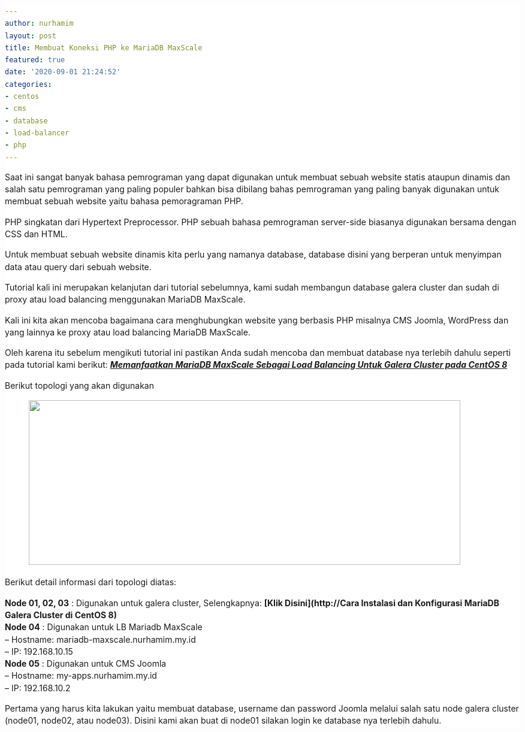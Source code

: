 ```yaml
---
author: nurhamim
layout: post
title: Membuat Koneksi PHP ke MariaDB MaxScale
featured: true
date: '2020-09-01 21:24:52'
categories:
- centos
- cms
- database
- load-balancer
- php
---
```


Saat ini sangat banyak bahasa pemrograman yang dapat digunakan untuk membuat sebuah website statis ataupun dinamis dan salah satu pemrograman yang paling populer bahkan bisa dibilang bahas pemrograman yang paling banyak digunakan untuk membuat sebuah website yaitu bahasa pemoragraman PHP.

PHP singkatan dari Hypertext Preprocessor. PHP sebuah bahasa pemrograman server-side biasanya digunakan bersama dengan CSS dan HTML.

Untuk membuat sebuah website dinamis kita perlu yang namanya database, database disini yang berperan untuk menyimpan data atau query dari sebuah website.

Tutorial kali ini merupakan kelanjutan dari tutorial sebelumnya, kami sudah membangun database galera cluster dan sudah di proxy atau load balancing menggunakan MariaDB MaxScale.

Kali ini kita akan mencoba bagaimana cara menghubungkan website yang berbasis PHP misalnya CMS Joomla, WordPress dan yang lainnya ke proxy atau load balancing MariaDB MaxScale.

Oleh karena itu sebelum mengikuti tutorial ini pastikan Anda sudah mencoba dan membuat database nya terlebih dahulu seperti pada tutorial kami berikut: [**_Memanfaatkan MariaDB MaxScale Sebagai Load Balancing Untuk Galera Cluster pada CentOS 8_**](/memanfaatkan-mariadb-maxscale-sebagai-load-balancing-untuk-galera-cluster-pada-centos-8/)

Berikut topologi yang akan digunakan

<figure class="aligncenter size-large"><img loading="lazy" width="720" height="275" src="/content/images/wordpress/2020/09/galera-maxscale3.png" alt="" class="wp-image-409" srcset="/content/images/wordpress/2020/09/galera-maxscale3.png 720w, /content/images/wordpress/2020/09/galera-maxscale3-300x115.png 300w" sizes="(max-width: 720px) 100vw, 720px"></figure>

Berikut detail informasi dari topologi diatas:  
  
**Node 01, 02, 03** : Digunakan untuk galera cluster, Selengkapnya: **[Klik Disini](http://Cara Instalasi dan Konfigurasi MariaDB Galera Cluster di CentOS 8)**  
**Node 04** : Digunakan untuk LB Mariadb MaxScale  
– Hostname: mariadb-maxscale.nurhamim.my.id  
– IP: 192.168.10.15  
**Node 05** : Digunakan untuk CMS Joomla  
– Hostname: my-apps.nurhamim.my.id  
– IP: 192.168.10.2

Pertama yang harus kita lakukan yaitu membuat database, username dan password Joomla melalui salah satu node galera cluster (node01, node02, atau node03). Disini kami akan buat di node01 silakan login ke database nya terlebih dahulu.
